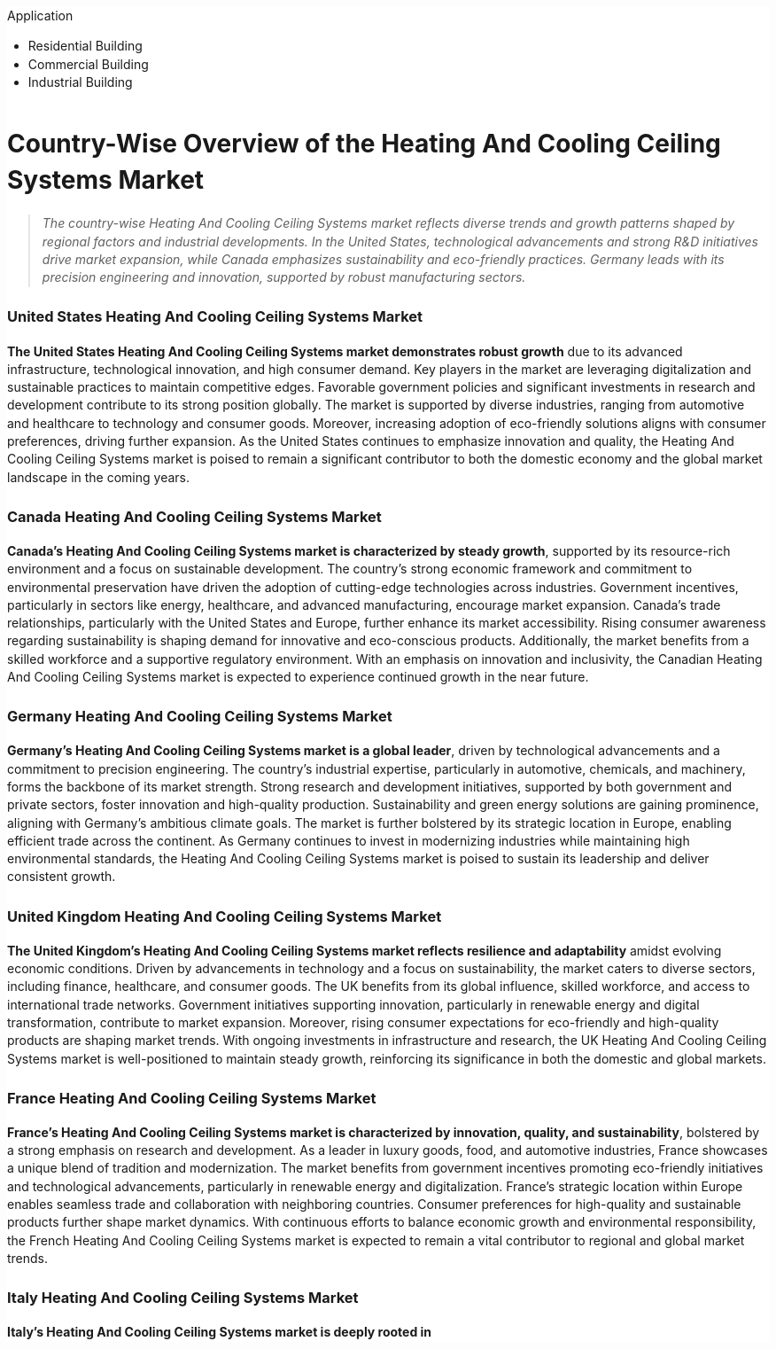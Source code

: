 Application</h3><ul><li>Residential Building</li><li>Commercial Building</li><li>Industrial Building</li></ul><h1><span class="">Country-Wise Overview of the Heating And Cooling Ceiling Systems Market<br /></span></h1><blockquote><p><em><span class="">The country-wise Heating And Cooling Ceiling Systems market reflects diverse trends and growth patterns shaped by regional factors and industrial developments. In the United States, technological advancements and strong R&amp;D initiatives drive market expansion, while Canada emphasizes sustainability and eco-friendly practices. Germany leads with its precision engineering and innovation, supported by robust manufacturing sectors.</span></em></p></blockquote><h3><strong>United States Heating And Cooling Ceiling Systems Market</strong></h3><p><strong>The United States Heating And Cooling Ceiling Systems market demonstrates robust growth</strong> due to its advanced infrastructure, technological innovation, and high consumer demand. Key players in the market are leveraging digitalization and sustainable practices to maintain competitive edges. Favorable government policies and significant investments in research and development contribute to its strong position globally. The market is supported by diverse industries, ranging from automotive and healthcare to technology and consumer goods. Moreover, increasing adoption of eco-friendly solutions aligns with consumer preferences, driving further expansion. As the United States continues to emphasize innovation and quality, the Heating And Cooling Ceiling Systems market is poised to remain a significant contributor to both the domestic economy and the global market landscape in the coming years.</p><h3><strong>Canada Heating And Cooling Ceiling Systems Market</strong></h3><p><strong>Canada&rsquo;s Heating And Cooling Ceiling Systems market is characterized by steady growth</strong>, supported by its resource-rich environment and a focus on sustainable development. The country&rsquo;s strong economic framework and commitment to environmental preservation have driven the adoption of cutting-edge technologies across industries. Government incentives, particularly in sectors like energy, healthcare, and advanced manufacturing, encourage market expansion. Canada&rsquo;s trade relationships, particularly with the United States and Europe, further enhance its market accessibility. Rising consumer awareness regarding sustainability is shaping demand for innovative and eco-conscious products. Additionally, the market benefits from a skilled workforce and a supportive regulatory environment. With an emphasis on innovation and inclusivity, the Canadian Heating And Cooling Ceiling Systems market is expected to experience continued growth in the near future.</p><h3><strong>Germany Heating And Cooling Ceiling Systems Market</strong></h3><p><strong>Germany&rsquo;s Heating And Cooling Ceiling Systems market is a global leader</strong>, driven by technological advancements and a commitment to precision engineering. The country&rsquo;s industrial expertise, particularly in automotive, chemicals, and machinery, forms the backbone of its market strength. Strong research and development initiatives, supported by both government and private sectors, foster innovation and high-quality production. Sustainability and green energy solutions are gaining prominence, aligning with Germany&rsquo;s ambitious climate goals. The market is further bolstered by its strategic location in Europe, enabling efficient trade across the continent. As Germany continues to invest in modernizing industries while maintaining high environmental standards, the Heating And Cooling Ceiling Systems market is poised to sustain its leadership and deliver consistent growth.</p><h3><strong>United Kingdom Heating And Cooling Ceiling Systems Market</strong></h3><p><strong>The United Kingdom&rsquo;s Heating And Cooling Ceiling Systems market reflects resilience and adaptability</strong> amidst evolving economic conditions. Driven by advancements in technology and a focus on sustainability, the market caters to diverse sectors, including finance, healthcare, and consumer goods. The UK benefits from its global influence, skilled workforce, and access to international trade networks. Government initiatives supporting innovation, particularly in renewable energy and digital transformation, contribute to market expansion. Moreover, rising consumer expectations for eco-friendly and high-quality products are shaping market trends. With ongoing investments in infrastructure and research, the UK Heating And Cooling Ceiling Systems market is well-positioned to maintain steady growth, reinforcing its significance in both the domestic and global markets.</p><h3><strong>France Heating And Cooling Ceiling Systems Market</strong></h3><p><strong>France&rsquo;s Heating And Cooling Ceiling Systems market is characterized by innovation, quality, and sustainability</strong>, bolstered by a strong emphasis on research and development. As a leader in luxury goods, food, and automotive industries, France showcases a unique blend of tradition and modernization. The market benefits from government incentives promoting eco-friendly initiatives and technological advancements, particularly in renewable energy and digitalization. France&rsquo;s strategic location within Europe enables seamless trade and collaboration with neighboring countries. Consumer preferences for high-quality and sustainable products further shape market dynamics. With continuous efforts to balance economic growth and environmental responsibility, the French Heating And Cooling Ceiling Systems market is expected to remain a vital contributor to regional and global market trends.</p><h3><strong>Italy Heating And Cooling Ceiling Systems Market</strong></h3><p><strong>Italy&rsquo;s Heating And Cooling Ceiling Systems market is deeply rooted in